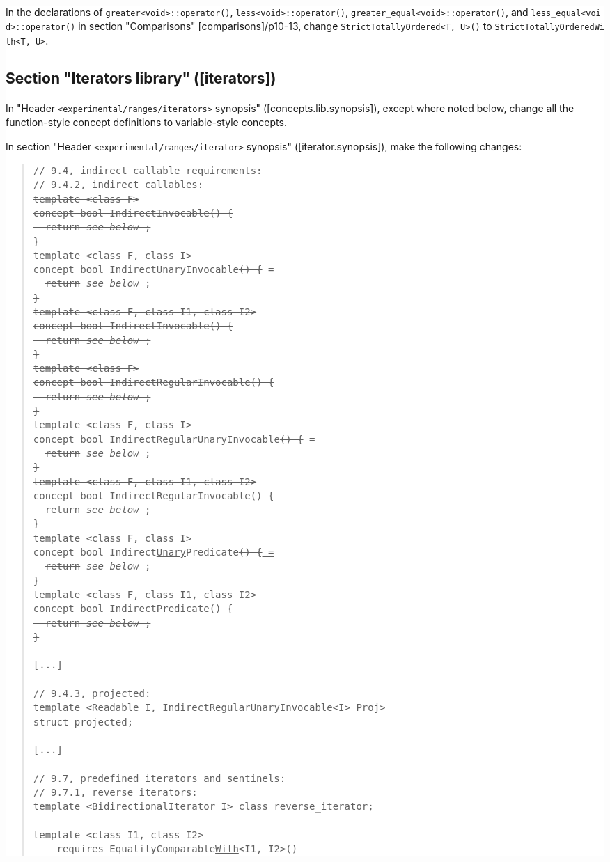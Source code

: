 In the declarations of `greater<void>::operator()`, `less<void>::operator()`,
`greater_equal<void>::operator()`, and `less_equal<void>::operator()` in section
"Comparisons" [comparisons]/p10-13, change `StrictTotallyOrdered<T, U>()` to
`StrictTotallyOrderedWith<T, U>`.

## Section "Iterators library" ([iterators])

In "Header `<experimental/ranges/iterators>` synopsis" ([concepts.lib.synopsis]), except where noted
below, change all the function-style concept definitions to variable-style concepts.

In section "Header `<experimental/ranges/iterator>` synopsis" ([iterator.synopsis]), make the
following changes:

<blockquote><tt>
// 9.4, indirect callable requirements:</br>
// 9.4.2, indirect callables:</br>
<del>template &lt;class F&gt;</br>
concept bool IndirectInvocable() {</br>
&nbsp;&nbsp;return <i>see below</i> ;</br>
}</del></br>
template &lt;class F, class I&gt;</br>
concept bool Indirect<ins>Unary</ins>Invocable<del>() {</del><ins> =</ins></br>
&nbsp;&nbsp;<del>return</del> <i>see below</i> ;</br>
<del>}</del></br>
<del>template &lt;class F, class I1, class I2&gt;</br>
concept bool IndirectInvocable() {</br>
&nbsp;&nbsp;return <i>see below</i> ;</br>
}</del></br>
<del>template &lt;class F&gt;</br>
concept bool IndirectRegularInvocable() {</br>
&nbsp;&nbsp;return <i>see below</i> ;</br>
}</del></br>
template &lt;class F, class I&gt;</br>
concept bool IndirectRegular<ins>Unary</ins>Invocable<del>() {</del><ins> =</ins></br>
&nbsp;&nbsp;<del>return</del> <i>see below</i> ;</br>
<del>}</del></br>
<del>template &lt;class F, class I1, class I2&gt;</br>
concept bool IndirectRegularInvocable() {</br>
&nbsp;&nbsp;return <i>see below</i> ;</br>
}</del></br>
template &lt;class F, class I&gt;</br>
concept bool Indirect<ins>Unary</ins>Predicate<del>() {</del><ins> =</ins></br>
&nbsp;&nbsp;<del>return</del> <i>see below</i> ;</br>
<del>}</del></br>
<del>template &lt;class F, class I1, class I2&gt;</br>
concept bool IndirectPredicate() {</br>
&nbsp;&nbsp;return <i>see below</i> ;</br>
}</del></br>
</br>
[...]</br>
</br>
// 9.4.3, projected:</br>
template &lt;Readable I, IndirectRegular<ins>Unary</ins>Invocable&lt;I&gt; Proj&gt;</br>
struct projected;</br>
</br>
[...]</br>
</br>
// 9.7, predefined iterators and sentinels:</br>
// 9.7.1, reverse iterators:</br>
template &lt;BidirectionalIterator I&gt; class reverse_iterator;</br>
</br>
template &lt;class I1, class I2&gt;</br>
&nbsp;&nbsp;&nbsp;&nbsp;requires EqualityComparable<ins>With</ins>&lt;I1, I2&gt;<del>()</del></br>